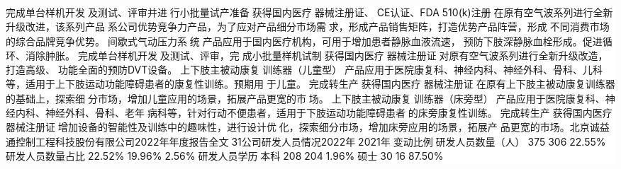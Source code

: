 完成单台样机开发
及测试、评审并进
行小批量试产准备
获得国内医疗
器械注册证、
CE认证、FDA
510(k)注册
在原有空气波系列进行全新升级改进，该系列产品
系公司优势竞争力产品，为了应对产品细分市场需
求，形成产品销售矩阵，打造优势产品阵营，形成
不同消费市场的综合品牌竞争优势。
间歇式气动压力系
统
产品应用于国内医疗机构，可用于增加患者静脉血液流速，
预防下肢深静脉血栓形成。促进循环、消除肿胀。
完成单台样机开发
及测试、评审，完
成小批量样机试制
获得国内医疗
器械注册证
对原有空气波系列进行全新升级改造，打造高级、
功能全面的预防DVT设备。
上下肢主被动康复
训练器（儿童型）
产品应用于医院康复科、神经内科、神经外科、骨科、儿科
等，适用于上下肢运动功能障碍患者的康复性训练。预期用
于儿童。
完成转生产
获得国内医疗
器械注册证
在原有上下肢主被动康复训练器的基础上，探索细
分市场，增加儿童应用的场景，拓展产品更宽的市
场。
上下肢主被动康复
训练器（床旁型）
产品应用于医院康复科、神经内科、神经外科、骨科、老年
病科等，针对行动不便患者，适用于下肢运动功能障碍患者
的床旁康复性训练。
完成转生产
获得国内医疗
器械注册证
增加设备的智能性及训练中的趣味性，进行设计优
化，探索细分市场，增加床旁应用的场景，拓展产
品更宽的市场。北京诚益通控制工程科技股份有限公司2022年年度报告全文
31公司研发人员情况2022年
2021年
变动比例
研发人员数量（人）
375
306
22.55%
研发人员数量占比
22.52%
19.96%
2.56%
研发人员学历
本科
208
204
1.96%
硕士
30
16
87.50%